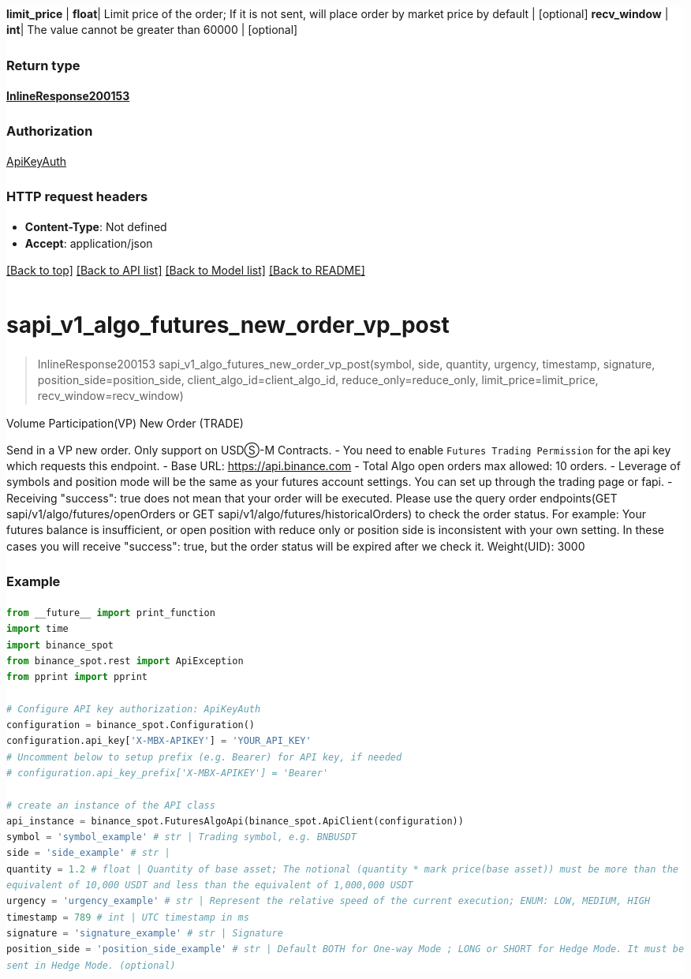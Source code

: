  **limit_price** | **float**| Limit price of the order; If it is not sent, will place order by market price by default | [optional] 
 **recv_window** | **int**| The value cannot be greater than 60000 | [optional] 

### Return type

[**InlineResponse200153**](InlineResponse200153.md)

### Authorization

[ApiKeyAuth](../README.md#ApiKeyAuth)

### HTTP request headers

 - **Content-Type**: Not defined
 - **Accept**: application/json

[[Back to top]](#) [[Back to API list]](../README.md#documentation-for-api-endpoints) [[Back to Model list]](../README.md#documentation-for-models) [[Back to README]](../README.md)

# **sapi_v1_algo_futures_new_order_vp_post**
> InlineResponse200153 sapi_v1_algo_futures_new_order_vp_post(symbol, side, quantity, urgency, timestamp, signature, position_side=position_side, client_algo_id=client_algo_id, reduce_only=reduce_only, limit_price=limit_price, recv_window=recv_window)

Volume Participation(VP) New Order (TRADE)

Send in a VP new order. Only support on USDⓈ-M Contracts.  - You need to enable `Futures Trading Permission` for the api key which requests this endpoint. - Base URL: https://api.binance.com  - Total Algo open orders max allowed: 10 orders. - Leverage of symbols and position mode will be the same as your futures account settings. You can set up through the trading page or fapi. - Receiving \"success\": true does not mean that your order will be executed. Please use the query order endpoints(GET sapi/v1/algo/futures/openOrders or GET sapi/v1/algo/futures/historicalOrders) to check the order status. For example: Your futures balance is insufficient, or open position with reduce only or position side is inconsistent with your own setting. In these cases you will receive \"success\": true, but the order status will be expired after we check it.  Weight(UID): 3000

### Example
```python
from __future__ import print_function
import time
import binance_spot
from binance_spot.rest import ApiException
from pprint import pprint

# Configure API key authorization: ApiKeyAuth
configuration = binance_spot.Configuration()
configuration.api_key['X-MBX-APIKEY'] = 'YOUR_API_KEY'
# Uncomment below to setup prefix (e.g. Bearer) for API key, if needed
# configuration.api_key_prefix['X-MBX-APIKEY'] = 'Bearer'

# create an instance of the API class
api_instance = binance_spot.FuturesAlgoApi(binance_spot.ApiClient(configuration))
symbol = 'symbol_example' # str | Trading symbol, e.g. BNBUSDT
side = 'side_example' # str | 
quantity = 1.2 # float | Quantity of base asset; The notional (quantity * mark price(base asset)) must be more than the equivalent of 10,000 USDT and less than the equivalent of 1,000,000 USDT
urgency = 'urgency_example' # str | Represent the relative speed of the current execution; ENUM: LOW, MEDIUM, HIGH
timestamp = 789 # int | UTC timestamp in ms
signature = 'signature_example' # str | Signature
position_side = 'position_side_example' # str | Default BOTH for One-way Mode ; LONG or SHORT for Hedge Mode. It must be sent in Hedge Mode. (optional)
```